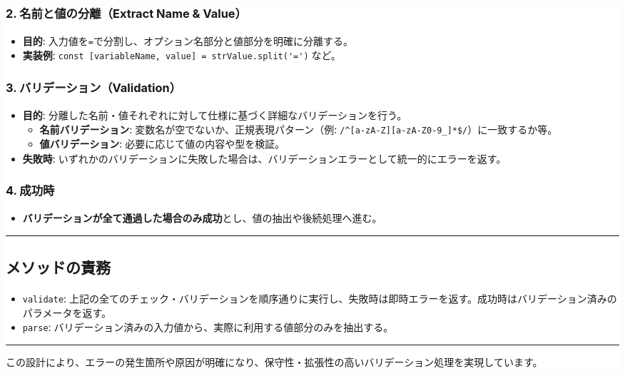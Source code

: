### 2. 名前と値の分離（Extract Name & Value）

- **目的**: 入力値を`=`で分割し、オプション名部分と値部分を明確に分離する。
- **実装例**: `const [variableName, value] = strValue.split('=')` など。

### 3. バリデーション（Validation）

- **目的**: 分離した名前・値それぞれに対して仕様に基づく詳細なバリデーションを行う。
  - **名前バリデーション**: 変数名が空でないか、正規表現パターン（例: `/^[a-zA-Z][a-zA-Z0-9_]*$/`）に一致するか等。
  - **値バリデーション**: 必要に応じて値の内容や型を検証。
- **失敗時**: いずれかのバリデーションに失敗した場合は、バリデーションエラーとして統一的にエラーを返す。

### 4. 成功時

- **バリデーションが全て通過した場合のみ成功**とし、値の抽出や後続処理へ進む。

---

## メソッドの責務

- `validate`: 上記の全てのチェック・バリデーションを順序通りに実行し、失敗時は即時エラーを返す。成功時はバリデーション済みのパラメータを返す。
- `parse`: バリデーション済みの入力値から、実際に利用する値部分のみを抽出する。

---

この設計により、エラーの発生箇所や原因が明確になり、保守性・拡張性の高いバリデーション処理を実現しています。
